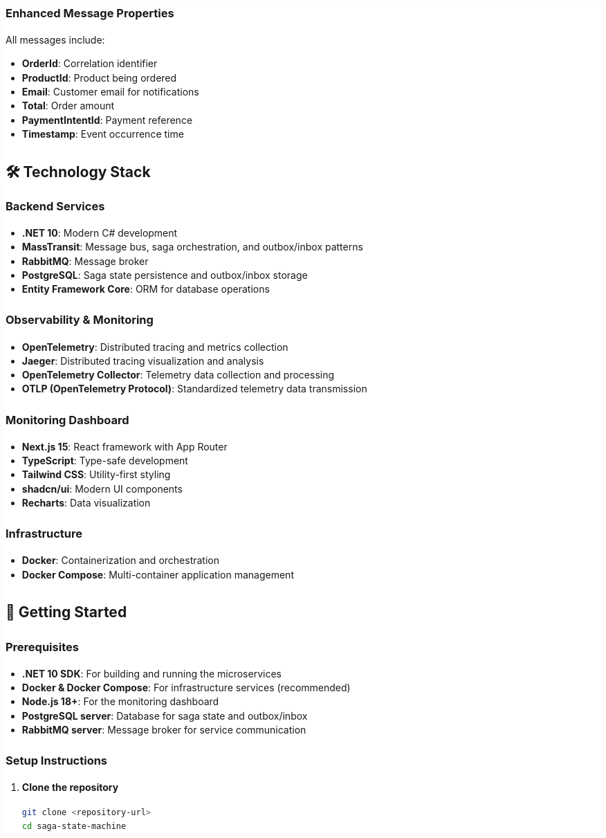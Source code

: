 ### Enhanced Message Properties
All messages include:
- **OrderId**: Correlation identifier
- **ProductId**: Product being ordered
- **Email**: Customer email for notifications
- **Total**: Order amount
- **PaymentIntentId**: Payment reference
- **Timestamp**: Event occurrence time

## 🛠️ Technology Stack

### Backend Services
- **.NET 10**: Modern C# development
- **MassTransit**: Message bus, saga orchestration, and outbox/inbox patterns
- **RabbitMQ**: Message broker
- **PostgreSQL**: Saga state persistence and outbox/inbox storage
- **Entity Framework Core**: ORM for database operations

### Observability & Monitoring
- **OpenTelemetry**: Distributed tracing and metrics collection
- **Jaeger**: Distributed tracing visualization and analysis
- **OpenTelemetry Collector**: Telemetry data collection and processing
- **OTLP (OpenTelemetry Protocol)**: Standardized telemetry data transmission

### Monitoring Dashboard
- **Next.js 15**: React framework with App Router
- **TypeScript**: Type-safe development
- **Tailwind CSS**: Utility-first styling
- **shadcn/ui**: Modern UI components
- **Recharts**: Data visualization

### Infrastructure
- **Docker**: Containerization and orchestration
- **Docker Compose**: Multi-container application management

## 🚀 Getting Started

### Prerequisites
- **.NET 10 SDK**: For building and running the microservices
- **Docker & Docker Compose**: For infrastructure services (recommended)
- **Node.js 18+**: For the monitoring dashboard
- **PostgreSQL server**: Database for saga state and outbox/inbox
- **RabbitMQ server**: Message broker for service communication

### Setup Instructions

1. **Clone the repository**
   ```bash
   git clone <repository-url>
   cd saga-state-machine
   ```
